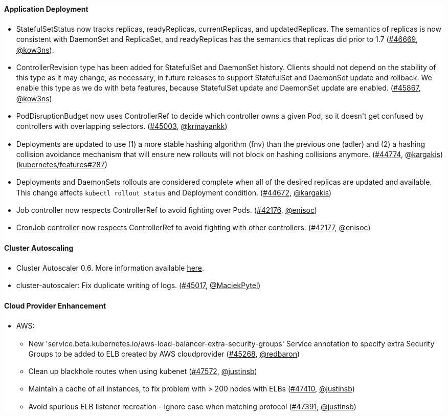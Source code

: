 #### Application Deployment
* StatefulSetStatus now tracks replicas, readyReplicas, currentReplicas, and updatedReplicas. The semantics of replicas is now consistent with DaemonSet and ReplicaSet, and readyReplicas has the semantics that replicas did prior to 1.7 ([#46669](https://github.com/kubernetes/kubernetes/pull/46669), [@kow3ns](https://github.com/kow3ns)).

* ControllerRevision type has been added for StatefulSet and DaemonSet history. Clients should not depend on the stability of this type as it may change, as necessary, in future releases to support StatefulSet and DaemonSet update and rollback. We enable this type as we do with beta features, because StatefulSet update and DaemonSet update are enabled. ([#45867](https://github.com/kubernetes/kubernetes/pull/45867), [@kow3ns](https://github.com/kow3ns))

* PodDisruptionBudget now uses ControllerRef to decide which controller owns a given Pod, so it doesn't get confused by controllers with overlapping selectors. ([#45003](https://github.com/kubernetes/kubernetes/pull/45003), [@krmayankk](https://github.com/krmayankk))

* Deployments are updated to use (1) a more stable hashing algorithm (fnv) than the previous one (adler) and (2) a hashing collision avoidance mechanism that will ensure new rollouts will not block on hashing collisions anymore. ([#44774](https://github.com/kubernetes/kubernetes/pull/44774), [@kargakis](https://github.com/kargakis))([kubernetes/features#287](https://github.com/kubernetes/features/issues/287))

* Deployments and DaemonSets rollouts are considered complete when all of the desired replicas are updated and available. This change affects `kubectl rollout status` and Deployment condition. ([#44672](https://github.com/kubernetes/kubernetes/pull/44672), [@kargakis](https://github.com/kargakis))

* Job controller now respects ControllerRef to avoid fighting over Pods. ([#42176](https://github.com/kubernetes/kubernetes/pull/42176), [@enisoc](https://github.com/enisoc))

* CronJob controller now respects ControllerRef to avoid fighting with other controllers. ([#42177](https://github.com/kubernetes/kubernetes/pull/42177), [@enisoc](https://github.com/enisoc))

#### Cluster Autoscaling
* Cluster Autoscaler 0.6. More information available [here](https://github.com/kubernetes/autoscaler/blob/master/cluster-autoscaler/README.md).

* cluster-autoscaler: Fix duplicate writing of logs. ([#45017](https://github.com/kubernetes/kubernetes/pull/45017), [@MaciekPytel](https://github.com/MaciekPytel))


#### Cloud Provider Enhancement

* AWS:

  * New 'service.beta.kubernetes.io/aws-load-balancer-extra-security-groups' Service annotation to specify extra Security Groups to be added to ELB created by AWS cloudprovider ([#45268](https://github.com/kubernetes/kubernetes/pull/45268), [@redbaron](https://github.com/redbaron))

  * Clean up blackhole routes when using kubenet ([#47572](https://github.com/kubernetes/kubernetes/pull/47572), [@justinsb](https://github.com/justinsb))

  * Maintain a cache of all instances, to fix problem with > 200 nodes with ELBs ([#47410](https://github.com/kubernetes/kubernetes/pull/47410), [@justinsb](https://github.com/justinsb))

  * Avoid spurious ELB listener recreation - ignore case when matching protocol ([#47391](https://github.com/kubernetes/kubernetes/pull/47391), [@justinsb](https://github.com/justinsb))

